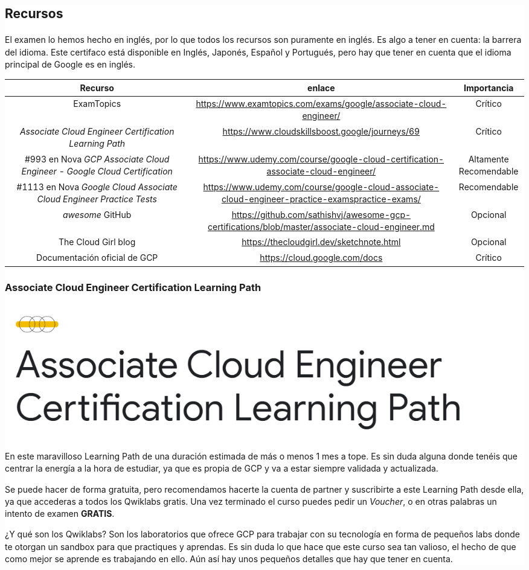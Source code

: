 ## Recursos

El examen lo hemos hecho en inglés, por lo que todos los recursos son puramente en inglés. Es algo a tener en cuenta: la barrera del idioma. Este certifaco está disponible en Inglés, Japonés, Español y Portugués, pero hay que tener en cuenta que el idioma principal de Google es en inglés.

| Recurso           | enlace    |  Importancia        |
| :---------------: | :-------: | :-----------------: |
|   ExamTopics       |  <https://www.examtopics.com/exams/google/associate-cloud-engineer/>    | Crítico |
| _Associate Cloud Engineer Certification Learning Path_    |   <https://www.cloudskillsboost.google/journeys/69>  | Crítico |
| #993 en Nova _GCP Associate Cloud Engineer - Google Cloud Certification_ |  <https://www.udemy.com/course/google-cloud-certification-associate-cloud-engineer/>   | Altamente Recomendable |
|  #1113 en Nova  _Google Cloud Associate Cloud Engineer Practice Tests_     |   <https://www.udemy.com/course/google-cloud-associate-cloud-engineer-practice-examspractice-exams/>   | Recomendable |
|_awesome_ GitHub |<https://github.com/sathishvj/awesome-gcp-certifications/blob/master/associate-cloud-engineer.md>| Opcional |
| The Cloud Girl blog | <https://thecloudgirl.dev/sketchnote.html> | Opcional |
| Documentación oficial de GCP | https://cloud.google.com/docs  | Crítico |

### Associate Cloud Engineer Certification Learning Path

<img src="https://github.com/Ardark27/Google-Cloud-Associate-Cloud-Engineer-Path/blob/main/cert_path.png?raw=true"
     alt="GCP Associate Learning Path"
     style="float: centered; margin-right: 10px;"
     width="90%" height="90%" />

En este maravilloso Learning Path de una duración estimada de más o menos 1 mes a tope. Es sin duda alguna donde tenéis que centrar la energía a la hora de estudiar, ya que es propia de GCP y va a estar siempre validada y actualizada.

Se puede hacer de forma gratuita, pero recomendamos hacerte la cuenta de partner y suscribirte a este Learning Path desde ella, ya que accederas a todos los Qwiklabs gratis. Una vez terminado el curso puedes pedir un _Voucher_, o en otras palabras un intento de examen **GRATIS**.

¿Y qué son los Qwiklabs? Son los laboratorios que ofrece GCP para trabajar con su tecnología en forma de pequeños labs donde te otorgan un sandbox para que practiques y aprendas. Es sin duda lo que hace que este curso sea tan valioso, el hecho de que como mejor se aprende es trabajando en ello. Aún así hay unos pequeños detalles que hay que tener en cuenta.  
